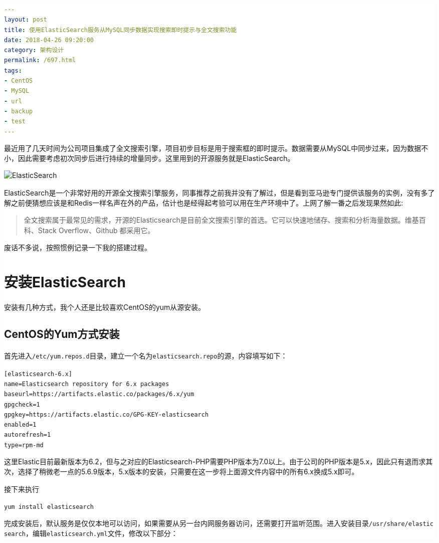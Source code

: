 ```yaml
---
layout: post
title: 使用ElasticSearch服务从MySQL同步数据实现搜索即时提示与全文搜索功能
date: 2018-04-26 09:20:00
category: 架构设计
permalink: /697.html
tags:
- CentOS
- MySQL
- url
- backup
- test
---
```


最近用了几天时间为公司项目集成了全文搜索引擎，项目初步目标是用于搜索框的即时提示。数据需要从MySQL中同步过来，因为数据不小，因此需要考虑初次同步后进行持续的增量同步。这里用到的开源服务就是ElasticSearch。

![ElasticSearch][1]

ElasticSearch是一个非常好用的开源全文搜索引擎服务，同事推荐之前我并没有了解过，但是看到亚马逊专门提供该服务的实例，没有多了解之前便猜想应该是和Redis一样名声在外的产品，估计也是经得起考验可以用在生产环境中了。上网了解一番之后发现果然如此:

> 全文搜索属于最常见的需求，开源的Elasticsearch是目前全文搜索引擎的首选。它可以快速地储存、搜索和分析海量数据。维基百科、Stack Overflow、Github 都采用它。

废话不多说，按照惯例记录一下我的搭建过程。

# 安装ElasticSearch
安装有几种方式，我个人还是比较喜欢CentOS的yum从源安装。

## CentOS的Yum方式安装
首先进入`/etc/yum.repos.d`目录，建立一个名为`elasticsearch.repo`的源，内容填写如下：

    [elasticsearch-6.x]
    name=Elasticsearch repository for 6.x packages
    baseurl=https://artifacts.elastic.co/packages/6.x/yum
    gpgcheck=1
    gpgkey=https://artifacts.elastic.co/GPG-KEY-elasticsearch
    enabled=1
    autorefresh=1
    type=rpm-md

这里Elastic目前最新版本为6.2，但与之对应的Elasticsearch-PHP需要PHP版本为7.0以上。由于公司的PHP版本是5.x，因此只有退而求其次，选择了稍微老一点的5.6.9版本，5.x版本的安装，只需要在这一步将上面源文件内容中的所有6.x换成5.x即可。

接下来执行

    yum install elasticsearch

完成安装后，默认服务是仅仅本地可以访问，如果需要从另一台内网服务器访问，还需要打开监听范围。进入安装目录`/usr/share/elasticsearch`，编辑`elasticsearch.yml`文件，修改以下部分：


  [1]: https://static.ktsee.com/s1/2018/05/20180515180338855.png
  [2]: https://static.ktsee.com/s1/2018/05/20180515174752000.gif